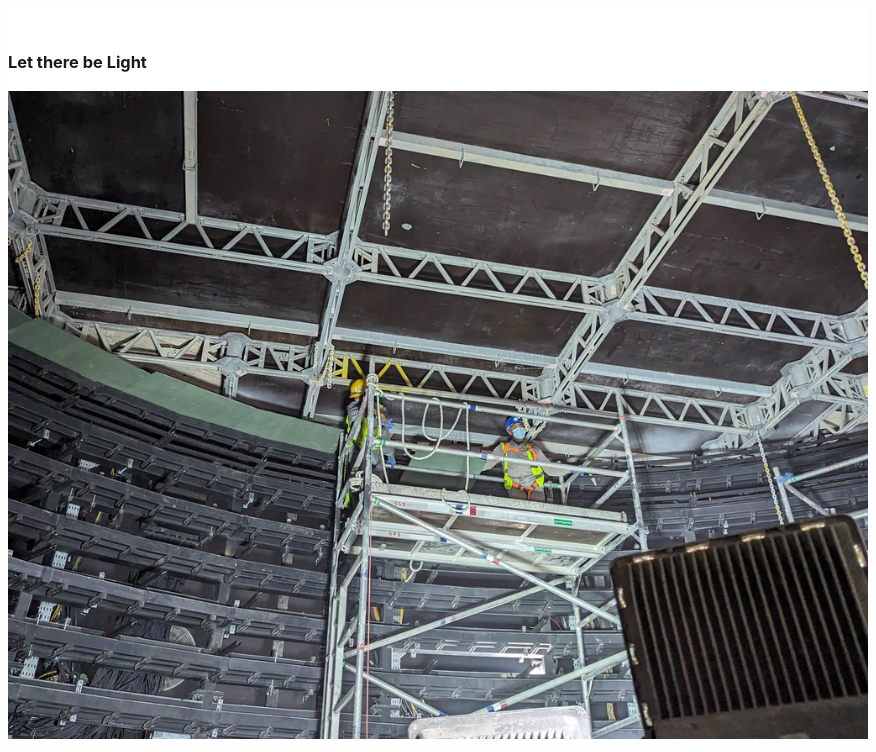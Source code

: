 <br>

### Let there be Light
<div class="slider-container" id="slider-{{ site.time | date: '%s' }}">
  <img src="/assets/images/writings/teamlab-phenomena/light-before.jpg" alt="Before" class="before-img" id="beforeImg">